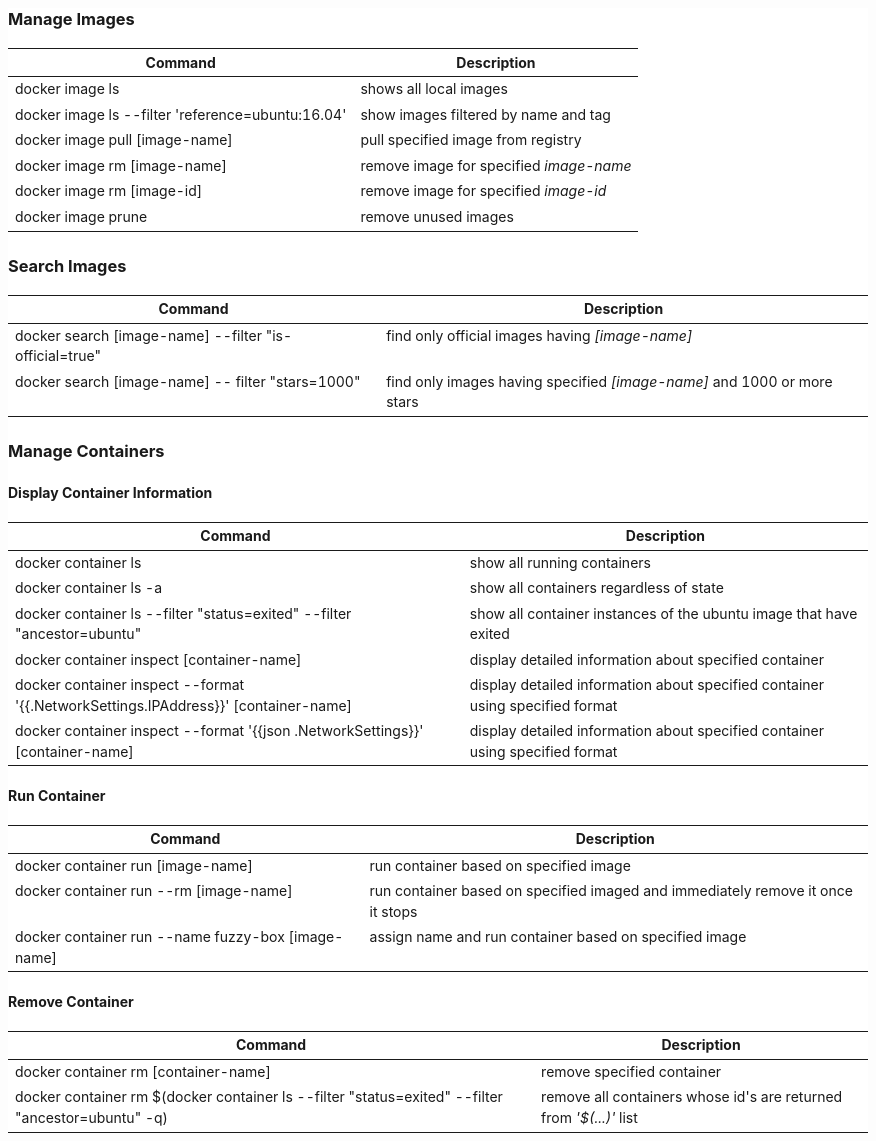 ### Manage Images

Command | Description
--- | ---
docker image ls | shows all local images
docker image ls --filter 'reference=ubuntu:16.04' | show images filtered by name and tag
docker image pull [image-name] | pull specified image from registry
docker image rm [image-name] | remove image for specified _image-name_
docker image rm [image-id] | remove image for specified _image-id_
docker image prune | remove unused images

### Search Images

Command | Description
--- | ---
docker search [image-name] --filter "is-official=true" | find only official images having *[image-name]*
docker search [image-name] -- filter "stars=1000" | find only images having specified *[image-name]* and 1000 or more stars

### Manage Containers

#### Display Container Information

Command | Description
--- | ---
docker container ls | show all running containers
docker container ls -a | show all containers regardless of state
docker container ls --filter "status=exited" --filter "ancestor=ubuntu" | show all container instances of the ubuntu image that have exited
docker container inspect [container-name] | display detailed information about specified container
docker container inspect --format '{{.NetworkSettings.IPAddress}}' [container-name] | display detailed information about specified container using specified format
docker container inspect --format '{{json .NetworkSettings}}' [container-name] | display detailed information about specified container using specified format

#### Run Container

Command | Description
--- | ---
docker container run [image-name] | run container based on specified image
docker container run --rm [image-name] | run container based on specified imaged and immediately remove it once it stops
docker container run --name fuzzy-box [image-name] | assign name and run container based on specified image

#### Remove Container

Command | Description
--- | ---
docker container rm [container-name] | remove specified container
docker container rm $(docker container ls --filter "status=exited" --filter "ancestor=ubuntu" -q) | remove all containers whose id's are returned from *'$(...)'* list


[free training]: https://training.docker.com
[repository]: https://hubs.docker.com
[Alpine Linux]: http://www.alpinelinux.org/
[Quickref]: https://quickref.me/docker.html